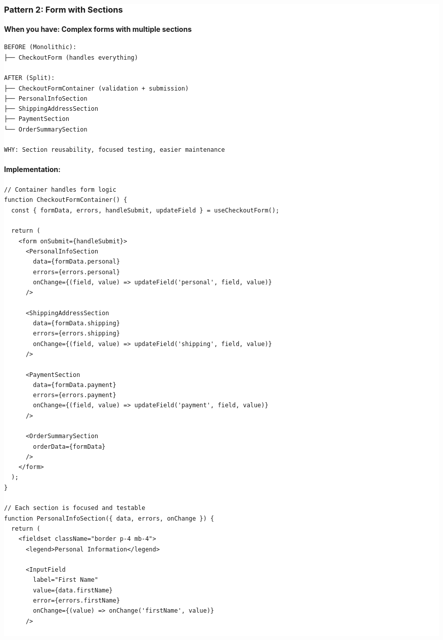 ### Pattern 2: Form with Sections

**When you have: Complex forms with multiple sections**

```
BEFORE (Monolithic):
├── CheckoutForm (handles everything)

AFTER (Split):
├── CheckoutFormContainer (validation + submission)
├── PersonalInfoSection
├── ShippingAddressSection
├── PaymentSection
└── OrderSummarySection

WHY: Section reusability, focused testing, easier maintenance
```

#### Implementation:
```tsx
// Container handles form logic
function CheckoutFormContainer() {
  const { formData, errors, handleSubmit, updateField } = useCheckoutForm();
  
  return (
    <form onSubmit={handleSubmit}>
      <PersonalInfoSection 
        data={formData.personal}
        errors={errors.personal}
        onChange={(field, value) => updateField('personal', field, value)}
      />
      
      <ShippingAddressSection 
        data={formData.shipping}
        errors={errors.shipping}
        onChange={(field, value) => updateField('shipping', field, value)}
      />
      
      <PaymentSection 
        data={formData.payment}
        errors={errors.payment}
        onChange={(field, value) => updateField('payment', field, value)}
      />
      
      <OrderSummarySection 
        orderData={formData}
      />
    </form>
  );
}

// Each section is focused and testable
function PersonalInfoSection({ data, errors, onChange }) {
  return (
    <fieldset className="border p-4 mb-4">
      <legend>Personal Information</legend>
      
      <InputField
        label="First Name"
        value={data.firstName}
        error={errors.firstName}
        onChange={(value) => onChange('firstName', value)}
      />
      
```